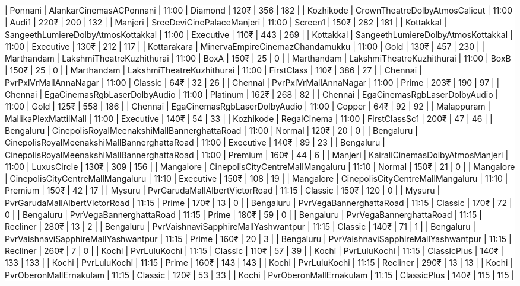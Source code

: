 | Ponnani        | AlankarCinemasACPonnani                         | 11:00 | Diamond          |  120₹ |      356 |    182 |
| Kozhikode      | CrownTheatreDolbyAtmosCalicut                   | 11:00 | Audi1            |  220₹ |      200 |    132 |
| Manjeri        | SreeDeviCinePalaceManjeri                       | 11:00 | Screen1          |  150₹ |      282 |    181 |
| Kottakkal      | SangeethLumiereDolbyAtmosKottakkal              | 11:00 | Executive        |  110₹ |      443 |    269 |
| Kottakkal      | SangeethLumiereDolbyAtmosKottakkal              | 11:00 | Executive        |  130₹ |      212 |    117 |
| Kottarakara    | MinervaEmpireCinemazChandamukku                 | 11:00 | Gold             |  130₹ |      457 |    230 |
| Marthandam     | LakshmiTheatreKuzhithurai                       | 11:00 | BoxA             |  150₹ |       25 |      0 |
| Marthandam     | LakshmiTheatreKuzhithurai                       | 11:00 | BoxB             |  150₹ |       25 |      0 |
| Marthandam     | LakshmiTheatreKuzhithurai                       | 11:00 | FirstClass       |  110₹ |      386 |     27 |
| Chennai        | PvrPxlVrMallAnnaNagar                           | 11:00 | Classic          |   64₹ |       32 |     26 |
| Chennai        | PvrPxlVrMallAnnaNagar                           | 11:00 | Prime            |  203₹ |      190 |     97 |
| Chennai        | EgaCinemasRgbLaserDolbyAudio                    | 11:00 | Platinum         |  162₹ |      268 |     82 |
| Chennai        | EgaCinemasRgbLaserDolbyAudio                    | 11:00 | Gold             |  125₹ |      558 |    186 |
| Chennai        | EgaCinemasRgbLaserDolbyAudio                    | 11:00 | Copper           |   64₹ |       92 |     92 |
| Malappuram     | MallikaPlexMattilMall                           | 11:00 | Executive        |  140₹ |       54 |     33 |
| Kozhikode      | RegalCinema                                     | 11:00 | FirstClassSc1    |  200₹ |       47 |     46 |
| Bengaluru      | CinepolisRoyalMeenakshiMallBannerghattaRoad     | 11:00 | Normal           |  120₹ |       20 |      0 |
| Bengaluru      | CinepolisRoyalMeenakshiMallBannerghattaRoad     | 11:00 | Executive        |  140₹ |       89 |     23 |
| Bengaluru      | CinepolisRoyalMeenakshiMallBannerghattaRoad     | 11:00 | Premium          |  160₹ |       44 |      6 |
| Manjeri        | KairaliCinemasDolbyAtmosManjeri                 | 11:00 | LuxusCircle      |  130₹ |      309 |    156 |
| Mangalore      | CinepolisCityCentreMallMangaluru                | 11:10 | Normal           |  150₹ |       21 |      0 |
| Mangalore      | CinepolisCityCentreMallMangaluru                | 11:10 | Executive        |  150₹ |      108 |     19 |
| Mangalore      | CinepolisCityCentreMallMangaluru                | 11:10 | Premium          |  150₹ |       42 |     17 |
| Mysuru         | PvrGarudaMallAlbertVictorRoad                   | 11:15 | Classic          |  150₹ |      120 |      0 |
| Mysuru         | PvrGarudaMallAlbertVictorRoad                   | 11:15 | Prime            |  170₹ |       13 |      0 |
| Bengaluru      | PvrVegaBannerghattaRoad                         | 11:15 | Classic          |  170₹ |       72 |      0 |
| Bengaluru      | PvrVegaBannerghattaRoad                         | 11:15 | Prime            |  180₹ |       59 |      0 |
| Bengaluru      | PvrVegaBannerghattaRoad                         | 11:15 | Recliner         |  280₹ |       13 |      2 |
| Bengaluru      | PvrVaishnaviSapphireMallYashwantpur             | 11:15 | Classic          |  140₹ |       71 |      1 |
| Bengaluru      | PvrVaishnaviSapphireMallYashwantpur             | 11:15 | Prime            |  160₹ |       20 |      3 |
| Bengaluru      | PvrVaishnaviSapphireMallYashwantpur             | 11:15 | Recliner         |  260₹ |        7 |      0 |
| Kochi          | PvrLuluKochi                                    | 11:15 | Classic          |  110₹ |       57 |     39 |
| Kochi          | PvrLuluKochi                                    | 11:15 | ClassicPlus      |  140₹ |      133 |    133 |
| Kochi          | PvrLuluKochi                                    | 11:15 | Prime            |  160₹ |      143 |    143 |
| Kochi          | PvrLuluKochi                                    | 11:15 | Recliner         |  290₹ |       13 |     13 |
| Kochi          | PvrOberonMallErnakulam                          | 11:15 | Classic          |  120₹ |       53 |     33 |
| Kochi          | PvrOberonMallErnakulam                          | 11:15 | ClassicPlus      |  140₹ |      115 |    115 |